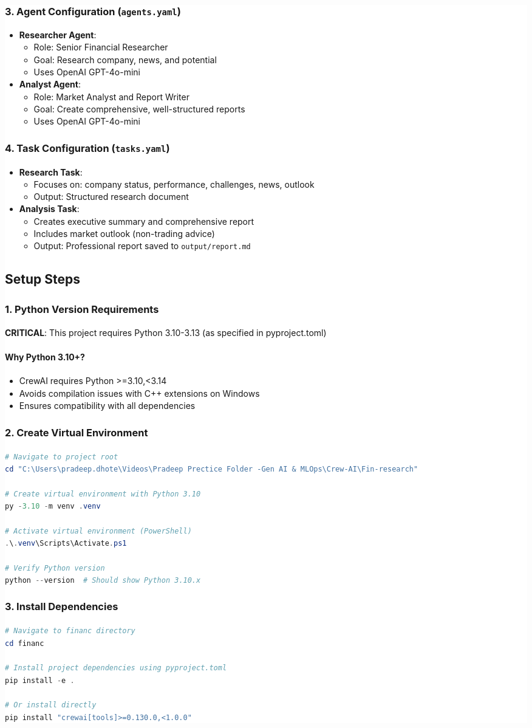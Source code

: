 ### 3. Agent Configuration (`agents.yaml`)
- **Researcher Agent**:
  - Role: Senior Financial Researcher
  - Goal: Research company, news, and potential
  - Uses OpenAI GPT-4o-mini
- **Analyst Agent**:
  - Role: Market Analyst and Report Writer
  - Goal: Create comprehensive, well-structured reports
  - Uses OpenAI GPT-4o-mini

### 4. Task Configuration (`tasks.yaml`)
- **Research Task**:
  - Focuses on: company status, performance, challenges, news, outlook
  - Output: Structured research document
- **Analysis Task**:
  - Creates executive summary and comprehensive report
  - Includes market outlook (non-trading advice)
  - Output: Professional report saved to `output/report.md`

## Setup Steps

### 1. Python Version Requirements
**CRITICAL**: This project requires Python 3.10-3.13 (as specified in pyproject.toml)

#### Why Python 3.10+?
- CrewAI requires Python >=3.10,<3.14
- Avoids compilation issues with C++ extensions on Windows
- Ensures compatibility with all dependencies

### 2. Create Virtual Environment
```powershell
# Navigate to project root
cd "C:\Users\pradeep.dhote\Videos\Pradeep Prectice Folder -Gen AI & MLOps\Crew-AI\Fin-research"

# Create virtual environment with Python 3.10
py -3.10 -m venv .venv

# Activate virtual environment (PowerShell)
.\.venv\Scripts\Activate.ps1

# Verify Python version
python --version  # Should show Python 3.10.x
```

### 3. Install Dependencies
```powershell
# Navigate to financ directory
cd financ

# Install project dependencies using pyproject.toml
pip install -e .

# Or install directly
pip install "crewai[tools]>=0.130.0,<1.0.0"
```
